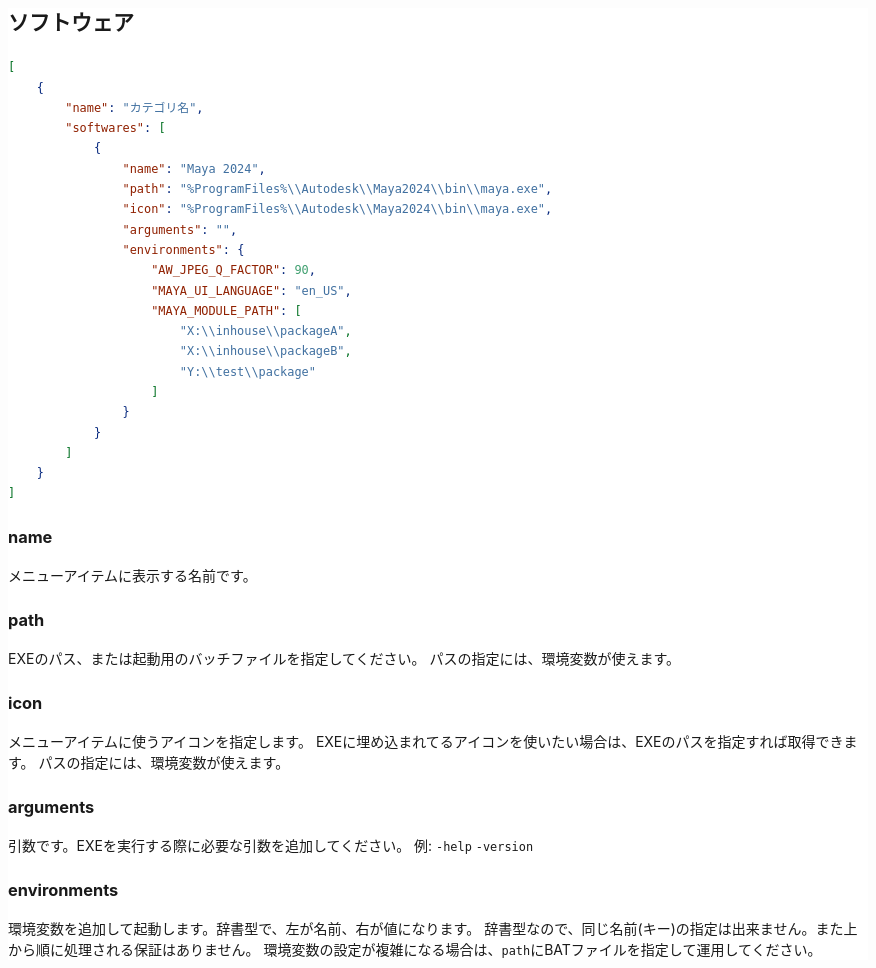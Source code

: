 ## ソフトウェア

```json
[
    {
        "name": "カテゴリ名",
        "softwares": [
            {
                "name": "Maya 2024",
                "path": "%ProgramFiles%\\Autodesk\\Maya2024\\bin\\maya.exe",
                "icon": "%ProgramFiles%\\Autodesk\\Maya2024\\bin\\maya.exe",
                "arguments": "",
                "environments": {
                    "AW_JPEG_Q_FACTOR": 90,
                    "MAYA_UI_LANGUAGE": "en_US",
                    "MAYA_MODULE_PATH": [
                        "X:\\inhouse\\packageA",
                        "X:\\inhouse\\packageB",
                        "Y:\\test\\package"
                    ]
                }
            }
        ]
    }
]
```

### name

メニューアイテムに表示する名前です。

### path

EXEのパス、または起動用のバッチファイルを指定してください。
パスの指定には、環境変数が使えます。

### icon

メニューアイテムに使うアイコンを指定します。
EXEに埋め込まれてるアイコンを使いたい場合は、EXEのパスを指定すれば取得できます。
パスの指定には、環境変数が使えます。

### arguments

引数です。EXEを実行する際に必要な引数を追加してください。
例: `-help` `-version`

### environments

環境変数を追加して起動します。辞書型で、左が名前、右が値になります。
辞書型なので、同じ名前(キー)の指定は出来ません。また上から順に処理される保証はありません。
環境変数の設定が複雑になる場合は、`path`にBATファイルを指定して運用してください。
